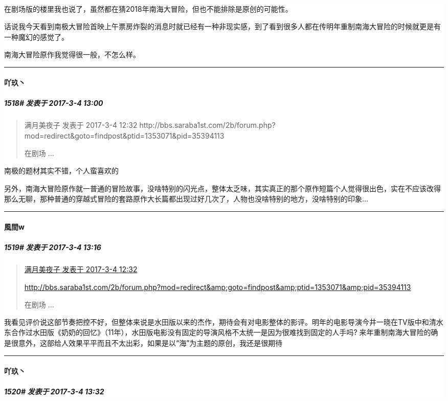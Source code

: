 在剧场版的楼里我也说了，虽然都在猜2018年南海大冒险，但也不能排除是原创的可能性。


话说我今天看到南极大冒险首映上午票房炸裂的消息时就已经有一种非现实感，到了看到很多人都在传明年重制南海大冒险的时候就更是有一种魔幻的感觉了。

南海大冒险原作我觉得很一般，不怎么样。







*****

####  吖玖丶  
##### 1518#       发表于 2017-3-4 13:00



<blockquote>满月美夜子 发表于 2017-3-4 12:32
http://bbs.saraba1st.com/2b/forum.php?mod=redirect&amp;goto=findpost&amp;ptid=1353071&amp;pid=35394113

在剧场 ...</blockquote>
南极的题材其实不错，个人蛮喜欢的

另外，南海大冒险原作就一普通的冒险故事，没啥特别的闪光点，整体太乏味，其实真正的那个原作短篇个人觉得很出色，实在不应该改得那么无聊，那种普通的穿越式冒险的套路原作大长篇都出现过好几次了，人物也没啥特别的地方，没啥特别的印象…







*****

####  風間w  
##### 1519#       发表于 2017-3-4 13:16



<blockquote><a href="httphttps://bbs.saraba1st.com/2b/forum.php?mod=redirect&amp;goto=findpost&amp;pid=35394668&amp;ptid=1034361" target="_blank">满月美夜子 发表于 2017-3-4 12:32</a>

http://bbs.saraba1st.com/2b/forum.php?mod=redirect&amp;goto=findpost&amp;ptid=1353071&amp;pid=35394113

在剧场 ...</blockquote>
我看见评价说这部节奏把控不好，但整体来说是水田版以来的杰作，期待会有对电影整体的影评。明年的电影导演今井一晓在TV版中和清水东合作过水田版《奶奶的回忆》（11年），水田版电影没有固定的导演风格不太统一是因为很难找到固定的人手吗? 来年重制南海大冒险的确是很意外，这部给人效果平平而且不太出彩，如果是以“海”为主题的原创，我还是很期待







*****

####  吖玖丶  
##### 1520#       发表于 2017-3-4 13:32


